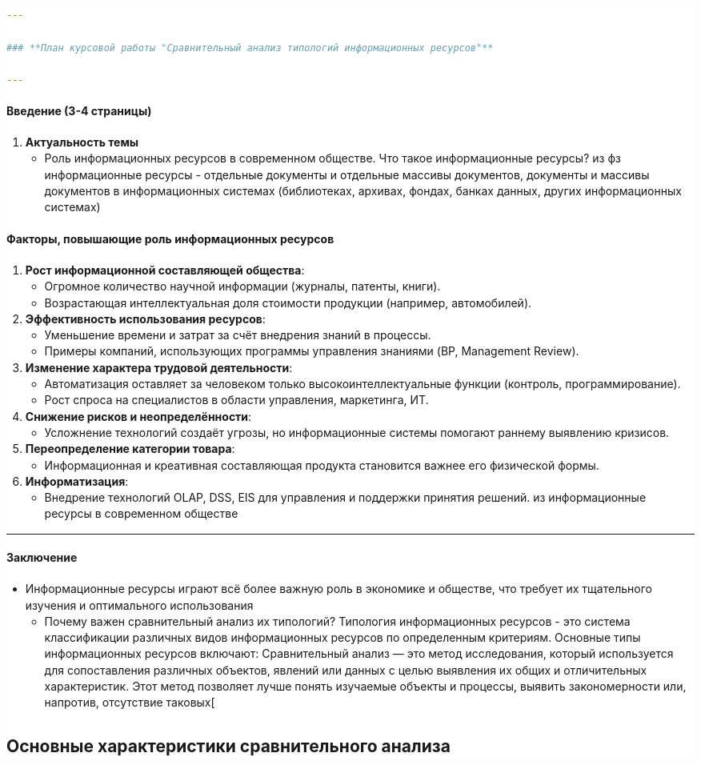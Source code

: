 ```yaml
---

### **План курсовой работы "Сравнительный анализ типологий информационных ресурсов"**

---
```

#### **Введение** (3-4 страницы)

1. **Актуальность темы**
    - Роль информационных ресурсов в современном обществе.
Что такое информационные ресурсы? из фз
информационные ресурсы - отдельные документы и отдельные массивы документов, документы и массивы документов в информационных системах (библиотеках, архивах, фондах, банках данных, других информационных системах)
#### **Факторы, повышающие роль информационных ресурсов**

1. **Рост информационной составляющей общества**:
    - Огромное количество научной информации (журналы, патенты, книги).
    - Возрастающая интеллектуальная доля стоимости продукции (например, автомобилей).
2. **Эффективность использования ресурсов**:
    - Уменьшение времени и затрат за счёт внедрения знаний в процессы.
    - Примеры компаний, использующих программы управления знаниями (BP, Management Review).
3. **Изменение характера трудовой деятельности**:
    - Автоматизация оставляет за человеком только высокоинтеллектуальные функции (контроль, программирование).
    - Рост спроса на специалистов в области управления, маркетинга, ИТ.
4. **Снижение рисков и неопределённости**:
    - Усложнение технологий создаёт угрозы, но информационные системы помогают раннему выявлению кризисов.
5. **Переопределение категории товара**:
    - Информационная и креативная составляющая продукта становится важнее его физической формы.
6. **Информатизация**:
    - Внедрение технологий OLAP, DSS, EIS для управления и поддержки принятия решений.
из информационные ресурсы в современном обществе

---

#### **Заключение**

- Информационные ресурсы играют всё более важную роль в экономике и обществе, что требует их тщательного изучения и оптимального использования
    - Почему важен сравнительный анализ их типологий?
Типология информационных ресурсов - это система классификации различных видов информационных ресурсов по определенным критериям. Основные типы информационных ресурсов включают:
Сравнительный анализ — это метод исследования, который используется для сопоставления различных объектов, явлений или данных с целью выявления их общих и отличительных характеристик. Этот метод позволяет лучше понять изучаемые объекты и процессы, выявить закономерности или, напротив, отсутствие таковых[

## Основные характеристики сравнительного анализа
